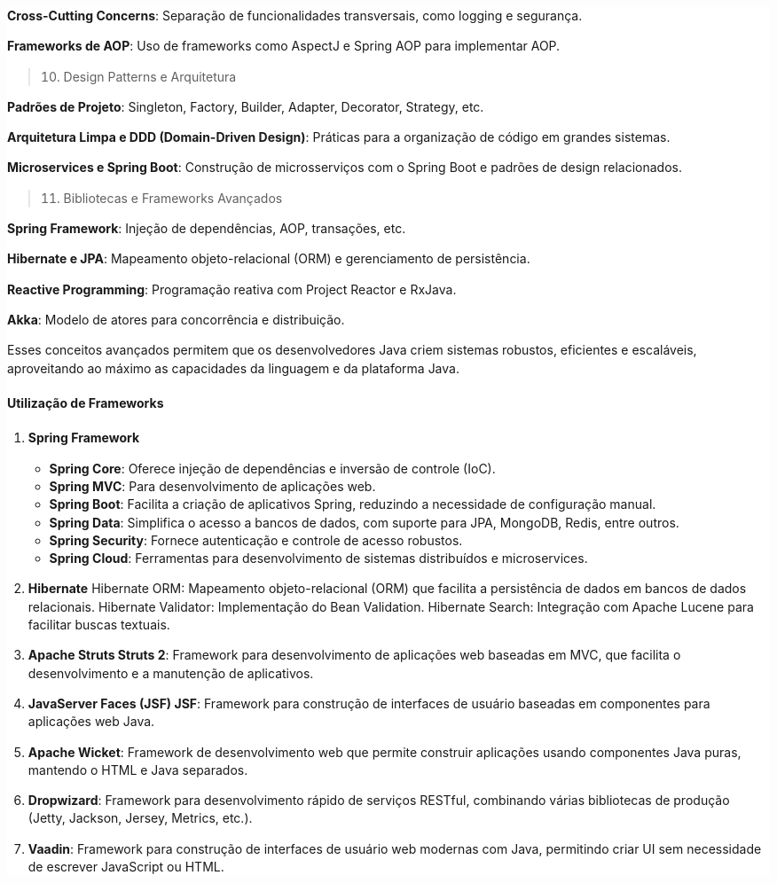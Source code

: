 **Cross-Cutting Concerns**: Separação de funcionalidades transversais, como logging e segurança.

**Frameworks de AOP**: Uso de frameworks como AspectJ e Spring AOP para implementar AOP.

>10. Design Patterns e Arquitetura

**Padrões de Projeto**: Singleton, Factory, Builder, Adapter, Decorator, Strategy, etc.

**Arquitetura Limpa e DDD (Domain-Driven Design)**: Práticas para a organização de código em grandes sistemas.

**Microservices e Spring Boot**: Construção de microsserviços com o Spring Boot e padrões de design relacionados.

>11. Bibliotecas e Frameworks Avançados

**Spring Framework**: Injeção de dependências, AOP, transações, etc.

**Hibernate e JPA**: Mapeamento objeto-relacional (ORM) e gerenciamento de persistência.

**Reactive Programming**: Programação reativa com Project Reactor e RxJava.

**Akka**: Modelo de atores para concorrência e distribuição.

Esses conceitos avançados permitem que os desenvolvedores Java criem sistemas robustos, eficientes e escaláveis, aproveitando ao máximo as capacidades da linguagem e da plataforma Java.

#### Utilização de Frameworks
1. **Spring Framework**
   - **Spring Core**: Oferece injeção de dependências e inversão de controle (IoC).
   - **Spring MVC**: Para desenvolvimento de aplicações web.
   - **Spring Boot**: Facilita a criação de aplicativos Spring, reduzindo a necessidade de configuração manual.
   - **Spring Data**: Simplifica o acesso a bancos de dados, com suporte para JPA, MongoDB, Redis, entre outros.
   - **Spring Security**: Fornece autenticação e controle de acesso robustos.
   - **Spring Cloud**: Ferramentas para desenvolvimento de sistemas distribuídos e microservices.

2. **Hibernate**
Hibernate ORM: Mapeamento objeto-relacional (ORM) que facilita a persistência de dados em bancos de dados relacionais.
Hibernate Validator: Implementação do Bean Validation.
Hibernate Search: Integração com Apache Lucene para facilitar buscas textuais.

3. **Apache Struts Struts 2**: Framework para desenvolvimento de aplicações web baseadas em MVC, que facilita o desenvolvimento e a manutenção de aplicativos.

4. **JavaServer Faces (JSF) JSF**: Framework para construção de interfaces de usuário baseadas em componentes para aplicações web Java.

5. **Apache Wicket**: Framework de desenvolvimento web que permite construir aplicações usando componentes Java puras, mantendo o HTML e Java separados.

6. **Dropwizard**: Framework para desenvolvimento rápido de serviços RESTful, combinando várias bibliotecas de produção (Jetty, Jackson, Jersey, Metrics, etc.).

7. **Vaadin**: Framework para construção de interfaces de usuário web modernas com Java, permitindo criar UI sem necessidade de escrever JavaScript ou HTML.
